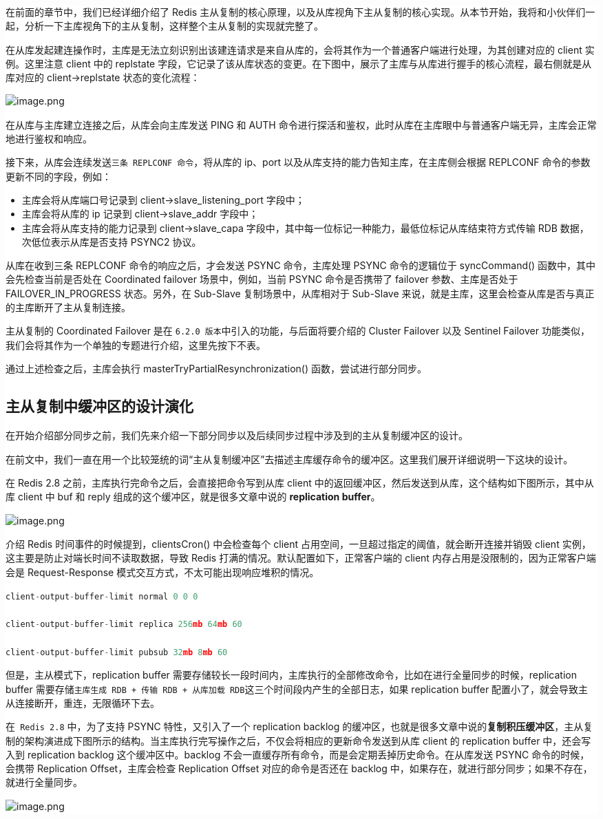 ﻿在前面的章节中，我们已经详细介绍了 Redis 主从复制的核心原理，以及从库视角下主从复制的核心实现。从本节开始，我将和小伙伴们一起，分析一下主库视角下的主从复制，这样整个主从复制的实现就完整了。

在从库发起建连操作时，主库是无法立刻识别出该建连请求是来自从库的，会将其作为一个普通客户端进行处理，为其创建对应的 client 实例。这里注意 client 中的 replstate 字段，它记录了该从库状态的变更。在下图中，展示了主库与从库进行握手的核心流程，最右侧就是从库对应的 client->replstate 状态的变化流程：


![image.png](https://p6-juejin.byteimg.com/tos-cn-i-k3u1fbpfcp/075c7c0b7cb74c8aa6e061fb389f78b9~tplv-k3u1fbpfcp-watermark.image?)

在从库与主库建立连接之后，从库会向主库发送 PING 和 AUTH 命令进行探活和鉴权，此时从库在主库眼中与普通客户端无异，主库会正常地进行鉴权和响应。

接下来，从库会连续发送`三条 REPLCONF 命令`，将从库的 ip、port 以及从库支持的能力告知主库，在主库侧会根据 REPLCONF 命令的参数更新不同的字段，例如：

-   主库会将从库端口号记录到 client->slave_listening_port 字段中；
-   主库会将从库的 ip 记录到 client->slave_addr 字段中；
-   主库会将从库支持的能力记录到 client->slave_capa 字段中，其中每一位标记一种能力，最低位标记从库结束符方式传输 RDB 数据，次低位表示从库是否支持 PSYNC2 协议。

从库在收到三条 REPLCONF 命令的响应之后，才会发送 PSYNC 命令，主库处理 PSYNC 命令的逻辑位于 syncCommand() 函数中，其中会先检查当前是否处在 Coordinated failover 场景中，例如，当前 PSYNC 命令是否携带了 failover 参数、主库是否处于 FAILOVER_IN_PROGRESS 状态。另外，在 Sub-Slave 复制场景中，从库相对于 Sub-Slave 来说，就是主库，这里会检查从库是否与真正的主库断开了主从复制连接。

主从复制的 Coordinated Failover 是在 `6.2.0 版本`中引入的功能，与后面将要介绍的 Cluster Failover 以及 Sentinel Failover 功能类似，我们会将其作为一个单独的专题进行介绍，这里先按下不表。

通过上述检查之后，主库会执行 masterTryPartialResynchronization() 函数，尝试进行部分同步。

## 主从复制中缓冲区的设计演化

在开始介绍部分同步之前，我们先来介绍一下部分同步以及后续同步过程中涉及到的主从复制缓冲区的设计。

在前文中，我们一直在用一个比较笼统的词“主从复制缓冲区”去描述主库缓存命令的缓冲区。这里我们展开详细说明一下这块的设计。

在 Redis 2.8 之前，主库执行完命令之后，会直接把命令写到从库 client 中的返回缓冲区，然后发送到从库，这个结构如下图所示，其中从库 client 中 buf 和 reply 组成的这个缓冲区，就是很多文章中说的 **replication buffer**。


![image.png](https://p6-juejin.byteimg.com/tos-cn-i-k3u1fbpfcp/ea5b711b80e046b39d3cbcf531170d09~tplv-k3u1fbpfcp-watermark.image?)

介绍 Redis 时间事件的时候提到，clientsCron() 中会检查每个 client 占用空间，一旦超过指定的阈值，就会断开连接并销毁 client 实例，这主要是防止对端长时间不读取数据，导致 Redis 打满的情况。默认配置如下，正常客户端的 client 内存占用是没限制的，因为正常客户端会是 Request-Response 模式交互方式，不太可能出现响应堆积的情况。

```c
client-output-buffer-limit normal 0 0 0

client-output-buffer-limit replica 256mb 64mb 60

client-output-buffer-limit pubsub 32mb 8mb 60
```

但是，主从模式下，replication buffer 需要存储较长一段时间内，主库执行的全部修改命令，比如在进行全量同步的时候，replication buffer 需要存储`主库生成 RDB + 传输 RDB + 从库加载 RDB`这三个时间段内产生的全部日志，如果 replication buffer 配置小了，就会导致主从连接断开，重连，无限循环下去。

在`  Redis 2.8 ` 中，为了支持 PSYNC 特性，又引入了一个 replication backlog 的缓冲区，也就是很多文章中说的**复制积压缓冲区**，主从复制的架构演进成下图所示的结构。当主库执行完写操作之后，不仅会将相应的更新命令发送到从库 client 的 replication buffer 中，还会写入到 replication backlog 这个缓冲区中。backlog 不会一直缓存所有命令，而是会定期丢掉历史命令。在从库发送 PSYNC 命令的时候，会携带 Replication Offset，主库会检查 Replication Offset 对应的命令是否还在 backlog 中，如果存在，就进行部分同步；如果不存在，就进行全量同步。


![image.png](https://p9-juejin.byteimg.com/tos-cn-i-k3u1fbpfcp/ab755767b501488d84e987d002ed7350~tplv-k3u1fbpfcp-watermark.image?)
